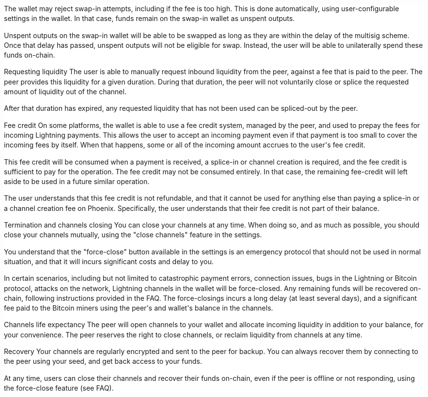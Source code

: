 The wallet may reject swap-in attempts, including if the fee is too high. This is done automatically, using user-configurable settings in the wallet. In that case, funds remain on the swap-in wallet as unspent outputs.

Unspent outputs on the swap-in wallet will be able to be swapped as long as they are within the delay of the multisig scheme. Once that delay has passed, unspent outputs will not be eligible for swap. Instead, the user will be able to unilaterally spend these funds on-chain.

Requesting liquidity
The user is able to manually request inbound liquidity from the peer, against a fee that is paid to the peer. The peer provides this liquidity for a given duration. During that duration, the peer will not voluntarily close or splice the requested amount of liquidity out of the channel.

After that duration has expired, any requested liquidity that has not been used can be spliced-out by the peer.

Fee credit
On some platforms, the wallet is able to use a fee credit system, managed by the peer, and used to prepay the fees for incoming Lightning payments. This allows the user to accept an incoming payment even if that payment is too small to cover the incoming fees by itself. When that happens, some or all of the incoming amount accrues to the user's fee credit.

This fee credit will be consumed when a payment is received, a splice-in or channel creation is required, and the fee credit is sufficient to pay for the operation. The fee credit may not be consumed entirely. In that case, the remaining fee-credit will left aside to be used in a future similar operation.

The user understands that this fee credit is not refundable, and that it cannot be used for anything else than paying a splice-in or a channel creation fee on Phoenix. Specifically, the user understands that their fee credit is not part of their balance.

Termination and channels closing
You can close your channels at any time. When doing so, and as much as possible, you should close your channels mutually, using the "close channels" feature in the settings.

You understand that the "force-close" button available in the settings is an emergency protocol that should not be used in normal situation, and that it will incurs significant costs and delay to you.

In certain scenarios, including but not limited to catastrophic payment errors, connection issues, bugs in the Lightning or Bitcoin protocol, attacks on the network, Lightning channels in the wallet will be force-closed. Any remaining funds will be recovered on-chain, following instructions provided in the FAQ. The force-closings incurs a long delay (at least several days), and a significant fee paid to the Bitcoin miners using the peer's and wallet's balance in the channels.

Channels life expectancy
The peer will open channels to your wallet and allocate incoming liquidity in addition to your balance, for your convenience. The peer reserves the right to close channels, or reclaim liquidity from channels at any time.

Recovery
Your channels are regularly encrypted and sent to the peer for backup. You can always recover them by connecting to the peer using your seed, and get back access to your funds.

At any time, users can close their channels and recover their funds on-chain, even if the peer is offline or not responding, using the force-close feature (see FAQ).
